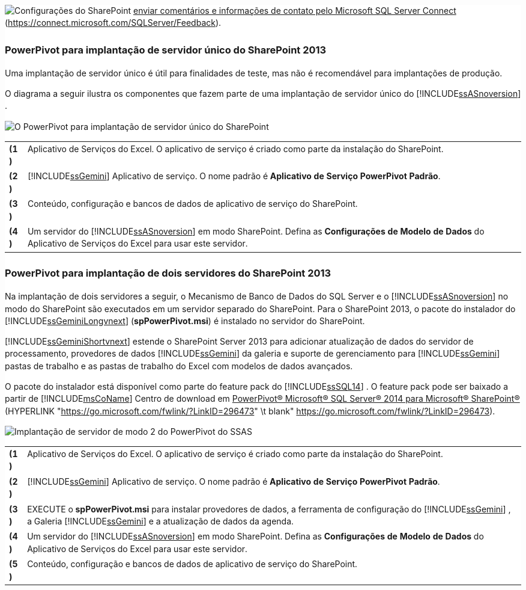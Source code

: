  ![Configurações do SharePoint](../../../2014/analysis-services/media/as-sharepoint2013-settings-gear.gif "SharePoint Settings") [enviar comentários e informações de contato pelo Microsoft SQL Server Connect](https://connect.microsoft.com/SQLServer/Feedback) (https://connect.microsoft.com/SQLServer/Feedback).  
  
###  <a name="bkmk_powerpivot_sharepoint2013_1server"></a> PowerPivot para implantação de servidor único do SharePoint 2013  
 Uma implantação de servidor único é útil para finalidades de teste, mas não é recomendável para implantações de produção.  
  
 O diagrama a seguir ilustra os componentes que fazem parte de uma implantação de servidor único do [!INCLUDE[ssASnoversion](../../includes/ssasnoversion-md.md)] .  
  
 ![O PowerPivot para implantação de servidor único do SharePoint](../../../2014/sql-server/install/media/as-powerpivot-mode-1server-deployment.gif "PowerPivot para implantação de servidor único do SharePoint")  
  
|||  
|-|-|  
|**(1)**|Aplicativo de Serviços do Excel. O aplicativo de serviço é criado como parte da instalação do SharePoint.|  
|**(2)**|[!INCLUDE[ssGemini](../../includes/ssgemini-md.md)] Aplicativo de serviço. O nome padrão é **Aplicativo de Serviço PowerPivot Padrão**.|  
|**(3)**|Conteúdo, configuração e bancos de dados de aplicativo de serviço do SharePoint.|  
|**(4)**|Um servidor do [!INCLUDE[ssASnoversion](../../includes/ssasnoversion-md.md)] em modo SharePoint. Defina as **Configurações de Modelo de Dados** do Aplicativo de Serviços do Excel para usar este servidor.|  
  
###  <a name="bkmk_powerpivot_sharepoint2013_2server"></a> PowerPivot para implantação de dois servidores do SharePoint 2013  
 Na implantação de dois servidores a seguir, o Mecanismo de Banco de Dados do SQL Server e o [!INCLUDE[ssASnoversion](../../includes/ssasnoversion-md.md)] no modo do SharePoint são executados em um servidor separado do SharePoint. Para o SharePoint 2013, o pacote do instalador do [!INCLUDE[ssGeminiLongvnext](../../includes/ssgeminilongvnext-md.md)] (**spPowerPivot.msi**) é instalado no servidor do SharePoint.  
  
 [!INCLUDE[ssGeminiShortvnext](../../includes/ssgeminishortvnext-md.md)] estende o SharePoint Server 2013 para adicionar atualização de dados do servidor de processamento, provedores de dados [!INCLUDE[ssGemini](../../includes/ssgemini-md.md)] da galeria e suporte de gerenciamento para [!INCLUDE[ssGemini](../../includes/ssgemini-md.md)] pastas de trabalho e as pastas de trabalho do Excel com modelos de dados avançados.  
  
 O pacote do instalador está disponível como parte do feature pack do [!INCLUDE[ssSQL14](../../includes/sssql14-md.md)] . O feature pack pode ser baixado a partir de [!INCLUDE[msCoName](../../includes/msconame-md.md)] Centro de download em [PowerPivot® Microsoft® SQL Server® 2014 para Microsoft® SharePoint®](https://go.microsoft.com/fwlink/?LinkID=296473) (HYPERLINK "<https://go.microsoft.com/fwlink/?LinkID=296473>" \t blank" <https://go.microsoft.com/fwlink/?LinkID=296473>).  
  
 ![Implantação de servidor de modo 2 do PowerPivot do SSAS](../../../2014/analysis-services/media/as-powerpivot-mode-2server-deployment.gif "implantação de servidor de modo 2 do PowerPivot do SSAS")  
  
|||  
|-|-|  
|**(1)**|Aplicativo de Serviços do Excel. O aplicativo de serviço é criado como parte da instalação do SharePoint.|  
|**(2)**|[!INCLUDE[ssGemini](../../includes/ssgemini-md.md)] Aplicativo de serviço. O nome padrão é **Aplicativo de Serviço PowerPivot Padrão**.|  
|**(3)**|EXECUTE o **spPowerPivot.msi** para instalar provedores de dados, a ferramenta de configuração do [!INCLUDE[ssGemini](../../includes/ssgemini-md.md)] , a Galeria [!INCLUDE[ssGemini](../../includes/ssgemini-md.md)] e a atualização de dados da agenda.|  
|**(4)**|Um servidor do [!INCLUDE[ssASnoversion](../../includes/ssasnoversion-md.md)] em modo SharePoint. Defina as **Configurações de Modelo de Dados** do Aplicativo de Serviços do Excel para usar este servidor.|  
|**(5)**|Conteúdo, configuração e bancos de dados de aplicativo de serviço do SharePoint.|  
  